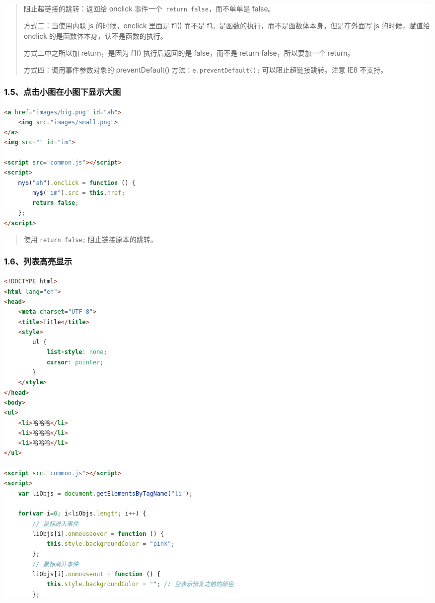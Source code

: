> 阻止超链接的跳转：返回给 onclick 事件一个` return false`，而不单单是 false。
>
> 方式二：当使用内联 js 的时候，onclick 里面是 f1() 而不是 f1。是函数的执行，而不是函数体本身。但是在外面写 js 的时候，赋值给 onclick 的是函数体本身，认不是函数的执行。
>
> 方式二中之所以加 return，是因为 f1() 执行后返回的是 false，而不是 return false，所以要加一个 return。
>
> 方式四：调用事件参数对象的 preventDefault() 方法：`e.preventDefault();` 可以阻止超链接跳转。注意 IE8 不支持。



### 1.5、点击小图在小图下显示大图

```html
<a href="images/big.png" id="ah">
    <img src="images/small.png">
</a>
<img src="" id="im">

<script src="common.js"></script>
<script>
    my$("ah").onclick = function () {
        my$("im").src = this.href;
        return false;
    };
</script>
```

> 使用  ` return false; ` 阻止链接原本的跳转。



### 1.6、列表高亮显示

```html
<!DOCTYPE html>
<html lang="en">
<head>
    <meta charset="UTF-8">
    <title>Title</title>
    <style>
        ul {
            list-style: none;
            cursor: pointer;
        }
    </style>
</head>
<body>
<ul>
    <li>哈哈哈</li>
    <li>哈哈哈</li>
    <li>哈哈哈</li>
</ul>

<script src="common.js"></script>
<script>
    var liObjs = document.getElementsByTagName("li");

    for(var i=0; i<liObjs.length; i++) {
        // 鼠标进入事件
        liObjs[i].onmouseover = function () {
            this.style.backgroundColor = "pink";
        };
        // 鼠标离开事件
        liObjs[i].onmouseout = function () {
            this.style.backgroundColor = ""; // 空表示恢复之前的颜色
        };
```